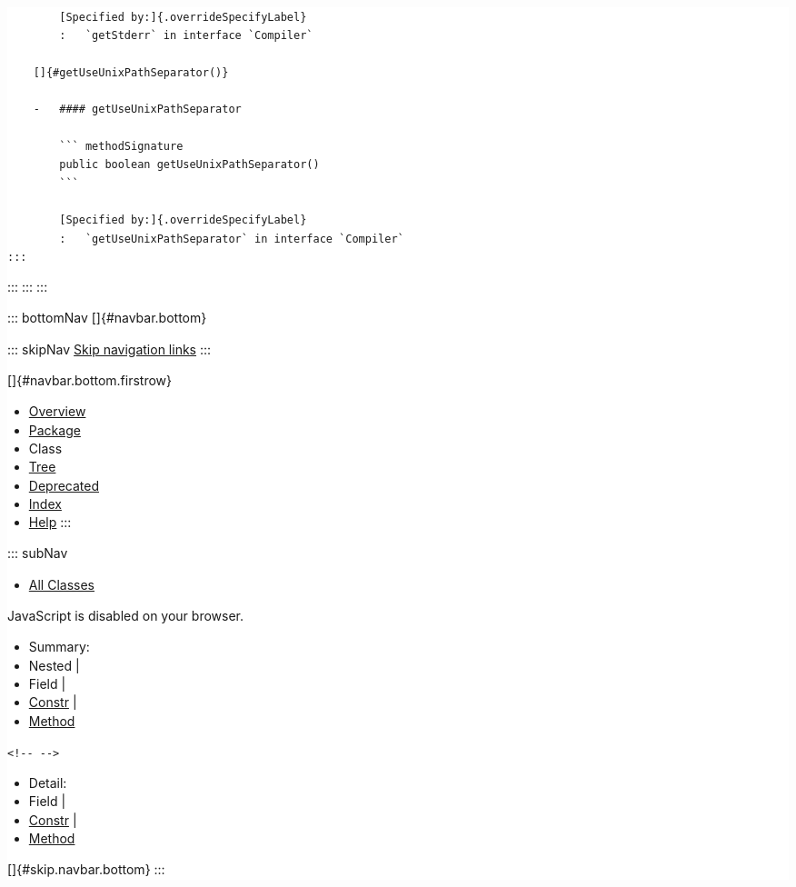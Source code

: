             [Specified by:]{.overrideSpecifyLabel}
            :   `getStderr` in interface `Compiler`

        []{#getUseUnixPathSeparator()}

        -   #### getUseUnixPathSeparator

            ``` methodSignature
            public boolean getUseUnixPathSeparator()
            ```

            [Specified by:]{.overrideSpecifyLabel}
            :   `getUseUnixPathSeparator` in interface `Compiler`
    :::
:::
:::
:::

::: bottomNav
[]{#navbar.bottom}

::: skipNav
[Skip navigation links](#skip.navbar.bottom "Skip navigation links")
:::

[]{#navbar.bottom.firstrow}

-   [Overview](../../../../../index.html)
-   [Package](package-summary.html)
-   Class
-   [Tree](package-tree.html)
-   [Deprecated](../../../../../deprecated-list.html)
-   [Index](../../../../../index-all.html)
-   [Help](../../../../../help-doc.html)
:::

::: subNav
-   [All Classes](../../../../../allclasses.html)

<div>

<div>

JavaScript is disabled on your browser.

</div>

</div>

<div>

-   Summary: 
-   Nested \| 
-   Field \| 
-   [Constr](#constructor.summary) \| 
-   [Method](#method.summary)

```{=html}
<!-- -->
```
-   Detail: 
-   Field \| 
-   [Constr](#constructor.detail) \| 
-   [Method](#method.detail)

</div>

[]{#skip.navbar.bottom}
:::
